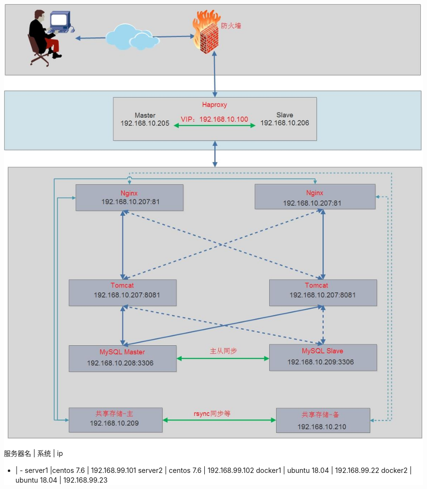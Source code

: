 ![](png/2019-09-17-22-14-03.png)

服务器名 | 系统 | ip
- | - 
server1 |centos 7.6 | 192.168.99.101
server2 | centos 7.6 | 192.168.99.102
docker1 | ubuntu 18.04 | 192.168.99.22
docker2 | ubuntu 18.04 | 192.168.99.23
